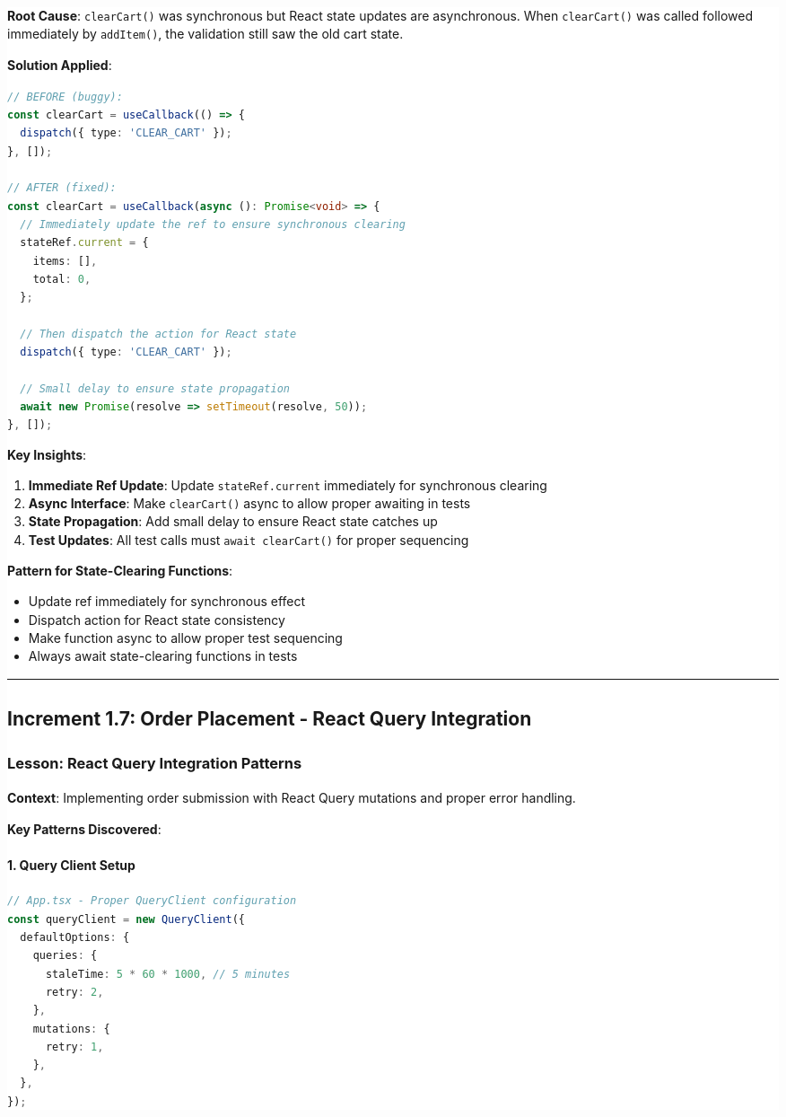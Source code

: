 **Root Cause**: `clearCart()` was synchronous but React state updates are asynchronous. When `clearCart()` was called followed immediately by `addItem()`, the validation still saw the old cart state.

**Solution Applied**:
```typescript
// BEFORE (buggy):
const clearCart = useCallback(() => {
  dispatch({ type: 'CLEAR_CART' });
}, []);

// AFTER (fixed):
const clearCart = useCallback(async (): Promise<void> => {
  // Immediately update the ref to ensure synchronous clearing
  stateRef.current = {
    items: [],
    total: 0,
  };
  
  // Then dispatch the action for React state
  dispatch({ type: 'CLEAR_CART' });
  
  // Small delay to ensure state propagation
  await new Promise(resolve => setTimeout(resolve, 50));
}, []);
```

**Key Insights**:
1. **Immediate Ref Update**: Update `stateRef.current` immediately for synchronous clearing
2. **Async Interface**: Make `clearCart()` async to allow proper awaiting in tests
3. **State Propagation**: Add small delay to ensure React state catches up
4. **Test Updates**: All test calls must `await clearCart()` for proper sequencing

**Pattern for State-Clearing Functions**:
- Update ref immediately for synchronous effect
- Dispatch action for React state consistency
- Make function async to allow proper test sequencing
- Always await state-clearing functions in tests

---

## Increment 1.7: Order Placement - React Query Integration

### Lesson: React Query Integration Patterns
**Context**: Implementing order submission with React Query mutations and proper error handling.

**Key Patterns Discovered**:

#### 1. Query Client Setup
```typescript
// App.tsx - Proper QueryClient configuration
const queryClient = new QueryClient({
  defaultOptions: {
    queries: {
      staleTime: 5 * 60 * 1000, // 5 minutes
      retry: 2,
    },
    mutations: {
      retry: 1,
    },
  },
});
```
